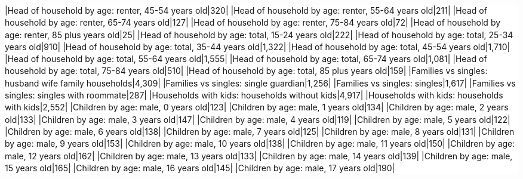 |Head of household by age: renter, 45-54 years old|320|
|Head of household by age: renter, 55-64 years old|211|
|Head of household by age: renter, 65-74 years old|127|
|Head of household by age: renter, 75-84 years old|72|
|Head of household by age: renter, 85 plus years old|25|
|Head of household by age: total, 15-24 years old|222|
|Head of household by age: total, 25-34 years old|910|
|Head of household by age: total, 35-44 years old|1,322|
|Head of household by age: total, 45-54 years old|1,710|
|Head of household by age: total, 55-64 years old|1,555|
|Head of household by age: total, 65-74 years old|1,081|
|Head of household by age: total, 75-84 years old|510|
|Head of household by age: total, 85 plus years old|159|
|Families vs singles: husband wife family households|4,309|
|Families vs singles: single guardian|1,256|
|Families vs singles: singles|1,617|
|Families vs singles: singles with roommate|287|
|Households with kids: households without kids|4,917|
|Households with kids: households with kids|2,552|
|Children by age: male, 0 years old|123|
|Children by age: male, 1 years old|134|
|Children by age: male, 2 years old|133|
|Children by age: male, 3 years old|147|
|Children by age: male, 4 years old|119|
|Children by age: male, 5 years old|122|
|Children by age: male, 6 years old|138|
|Children by age: male, 7 years old|125|
|Children by age: male, 8 years old|131|
|Children by age: male, 9 years old|153|
|Children by age: male, 10 years old|138|
|Children by age: male, 11 years old|150|
|Children by age: male, 12 years old|162|
|Children by age: male, 13 years old|133|
|Children by age: male, 14 years old|139|
|Children by age: male, 15 years old|165|
|Children by age: male, 16 years old|145|
|Children by age: male, 17 years old|190|
